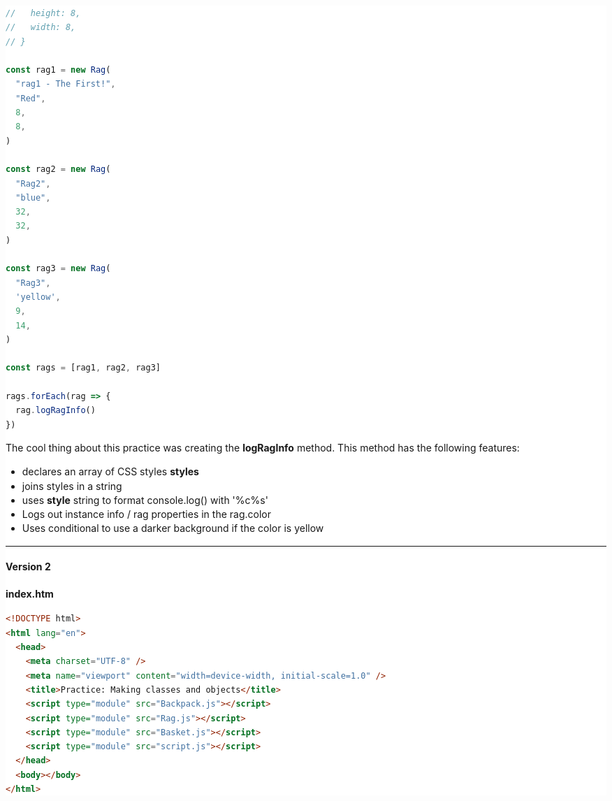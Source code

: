 ```js
//   height: 8,
//   width: 8,
// }

const rag1 = new Rag(
  "rag1 - The First!",
  "Red",
  8,
  8,
)

const rag2 = new Rag(
  "Rag2",
  "blue",
  32,
  32,
)

const rag3 = new Rag(
  "Rag3",
  'yellow',
  9,
  14,
)

const rags = [rag1, rag2, rag3]

rags.forEach(rag => {
  rag.logRagInfo()
})
```

The cool thing about this practice was creating the **logRagInfo** method. This method has the following features:

- declares an array of CSS styles **styles**
- joins styles in a string
- uses **style** string to format console.log() with '%c%s'
- Logs out instance info / rag properties in the rag.color
- Uses conditional to use a darker background if the color is yellow

---

#### Version 2

**index.htm**

```html
<!DOCTYPE html>
<html lang="en">
  <head>
    <meta charset="UTF-8" />
    <meta name="viewport" content="width=device-width, initial-scale=1.0" />
    <title>Practice: Making classes and objects</title>
    <script type="module" src="Backpack.js"></script>
    <script type="module" src="Rag.js"></script>
    <script type="module" src="Basket.js"></script>
    <script type="module" src="script.js"></script>
  </head>
  <body></body>
</html>
```

